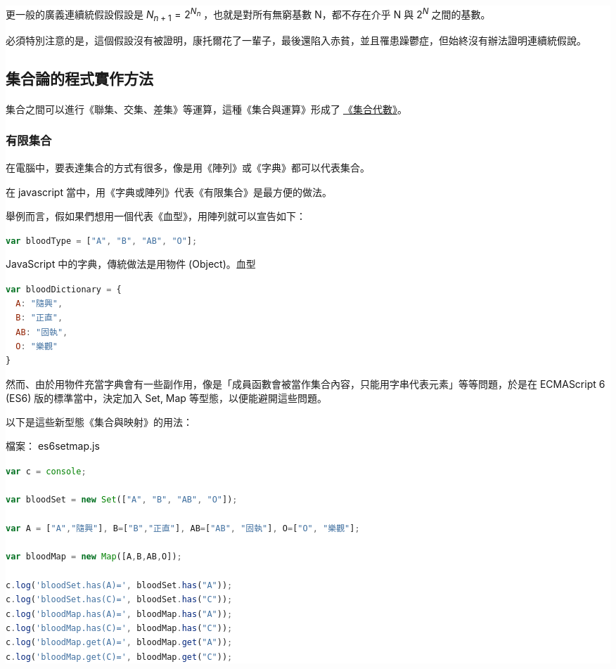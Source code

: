 更一般的廣義連續統假設假設是 $`N_{n+1}=2^{N_n}`$ ，也就是對所有無窮基數 N，都不存在介乎 N 與 $`2^N`$ 之間的基數。

必須特別注意的是，這個假設沒有被證明，康托爾花了一輩子，最後還陷入赤貧，並且罹患躁鬱症，但始終沒有辦法證明連續統假說。



## 集合論的程式實作方法

集合之間可以進行《聯集、交集、差集》等運算，這種《集合與運算》形成了 [《集合代數》](https://zh.wikipedia.org/wiki/%E9%9B%86%E5%90%88%E4%BB%A3%E6%95%B0)。

### 有限集合

在電腦中，要表達集合的方式有很多，像是用《陣列》或《字典》都可以代表集合。

在 javascript 當中，用《字典或陣列》代表《有限集合》是最方便的做法。

舉例而言，假如果們想用一個代表《血型》，用陣列就可以宣告如下：

```javascript
var bloodType = ["A", "B", "AB", "O"];
```

JavaScript 中的字典，傳統做法是用物件 (Object)。血型

```javascript
var bloodDictionary = { 
  A: "隨興", 
  B: "正直", 
  AB: "固執", 
  O: "樂觀"
}
```

然而、由於用物件充當字典會有一些副作用，像是「成員函數會被當作集合內容，只能用字串代表元素」等等問題，於是在 ECMAScript 6 (ES6) 版的標準當中，決定加入 Set, Map 等型態，以便能避開這些問題。

以下是這些新型態《集合與映射》的用法：

檔案： es6setmap.js

```javascript
var c = console;

var bloodSet = new Set(["A", "B", "AB", "O"]);

var A = ["A","隨興"], B=["B","正直"], AB=["AB", "固執"], O=["O", "樂觀"];

var bloodMap = new Map([A,B,AB,O]);

c.log('bloodSet.has(A)=', bloodSet.has("A"));
c.log('bloodSet.has(C)=', bloodSet.has("C"));
c.log('bloodMap.has(A)=', bloodMap.has("A"));
c.log('bloodMap.has(C)=', bloodMap.has("C"));
c.log('bloodMap.get(A)=', bloodMap.get("A"));
c.log('bloodMap.get(C)=', bloodMap.get("C"));
```
